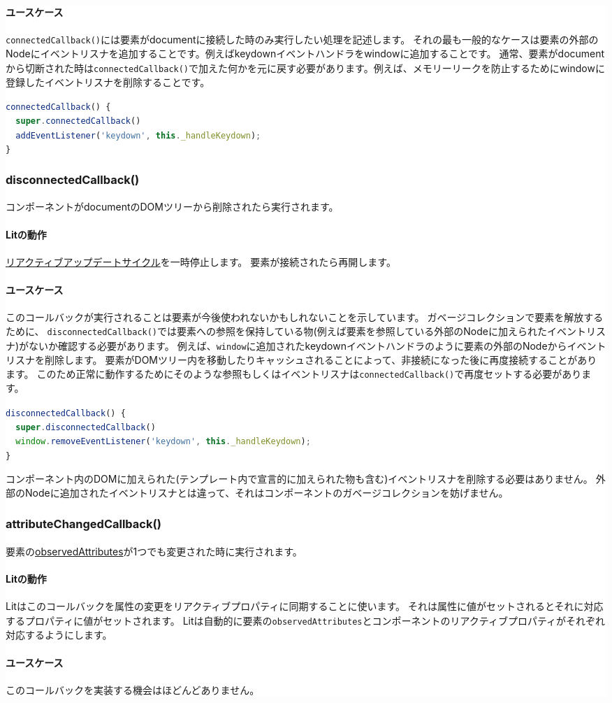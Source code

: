 #### ユースケース

`connectedCallback()`には要素がdocumentに接続した時のみ実行したい処理を記述します。
それの最も一般的なケースは要素の外部のNodeにイベントリスナを追加することです。例えばkeydownイベントハンドラをwindowに追加することです。
通常、要素がdocumentから切断された時は`connectedCallback()`で加えた何かを元に戻す必要があります。例えば、メモリーリークを防止するためにwindowに登録したイベントリスナを削除することです。

```js
connectedCallback() {
  super.connectedCallback()
  addEventListener('keydown', this._handleKeydown);
}
```

### disconnectedCallback()

コンポーネントがdocumentのDOMツリーから削除されたら実行されます。

#### Litの動作

[リアクティブアップデートサイクル](#リアクティブアップデートサイクル)を一時停止します。 要素が接続されたら再開します。

#### ユースケース

このコールバックが実行されることは要素が今後使われないかもしれないことを示しています。
ガベージコレクションで要素を解放するために、
`disconnectedCallback()`では要素への参照を保持している物(例えば要素を参照している外部のNodeに加えられたイベントリスナ)がないか確認する必要があります。
例えば、`window`に追加されたkeydownイベントハンドラのように要素の外部のNodeからイベントリスナを削除します。
要素がDOMツリー内を移動したりキャッシュされることによって、非接続になった後に再度接続することがあります。
このため正常に動作するためにそのような参照もしくはイベントリスナは`connectedCallback()`で再度セットする必要があります。

```js
disconnectedCallback() {
  super.disconnectedCallback()
  window.removeEventListener('keydown', this._handleKeydown);
}
```

コンポーネント内のDOMに加えられた(テンプレート内で宣言的に加えられた物も含む)イベントリスナを削除する必要はありません。
外部のNodeに追加されたイベントリスナとは違って、それはコンポーネントのガベージコレクションを妨げません。

### attributeChangedCallback()

要素の[observedAttributes](https://japanese-document.github.io/lit/api-LitElement.html#static_observedAttributes__Array)が1つでも変更された時に実行されます。

#### Litの動作

Litはこのコールバックを属性の変更をリアクティブプロパティに同期することに使います。
それは属性に値がセットされるとそれに対応するプロパティに値がセットされます。
Litは自動的に要素の`observedAttributes`とコンポーネントのリアクティブプロパティがそれぞれ対応するようにします。

#### ユースケース

このコールバックを実装する機会はほどんどありません。

